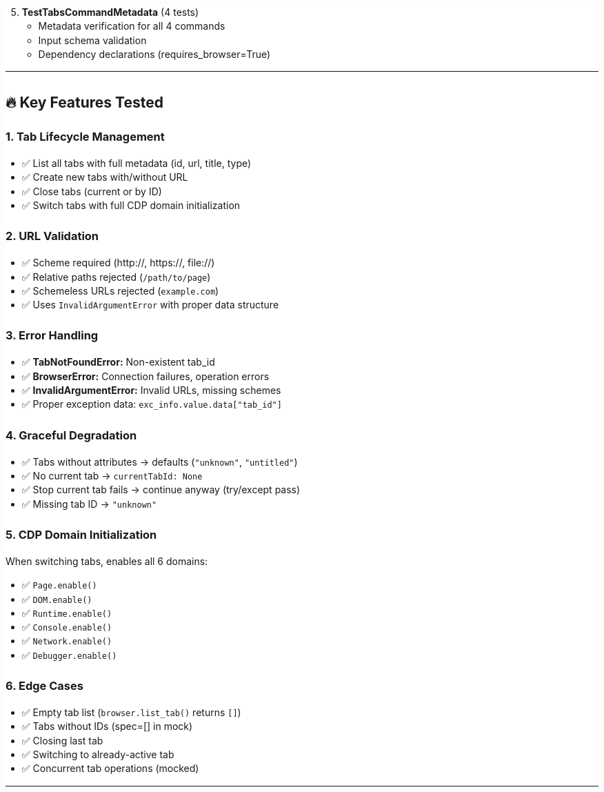 5. **TestTabsCommandMetadata** (4 tests)
   - Metadata verification for all 4 commands
   - Input schema validation
   - Dependency declarations (requires_browser=True)

---

## 🔥 Key Features Tested

### 1. Tab Lifecycle Management
- ✅ List all tabs with full metadata (id, url, title, type)
- ✅ Create new tabs with/without URL
- ✅ Close tabs (current or by ID)
- ✅ Switch tabs with full CDP domain initialization

### 2. URL Validation
- ✅ Scheme required (http://, https://, file://)
- ✅ Relative paths rejected (`/path/to/page`)
- ✅ Schemeless URLs rejected (`example.com`)
- ✅ Uses `InvalidArgumentError` with proper data structure

### 3. Error Handling
- ✅ **TabNotFoundError:** Non-existent tab_id
- ✅ **BrowserError:** Connection failures, operation errors
- ✅ **InvalidArgumentError:** Invalid URLs, missing schemes
- ✅ Proper exception data: `exc_info.value.data["tab_id"]`

### 4. Graceful Degradation
- ✅ Tabs without attributes → defaults (`"unknown"`, `"untitled"`)
- ✅ No current tab → `currentTabId: None`
- ✅ Stop current tab fails → continue anyway (try/except pass)
- ✅ Missing tab ID → `"unknown"`

### 5. CDP Domain Initialization
When switching tabs, enables all 6 domains:
- ✅ `Page.enable()`
- ✅ `DOM.enable()`
- ✅ `Runtime.enable()`
- ✅ `Console.enable()`
- ✅ `Network.enable()`
- ✅ `Debugger.enable()`

### 6. Edge Cases
- ✅ Empty tab list (`browser.list_tab()` returns `[]`)
- ✅ Tabs without IDs (spec=[] in mock)
- ✅ Closing last tab
- ✅ Switching to already-active tab
- ✅ Concurrent tab operations (mocked)

---
